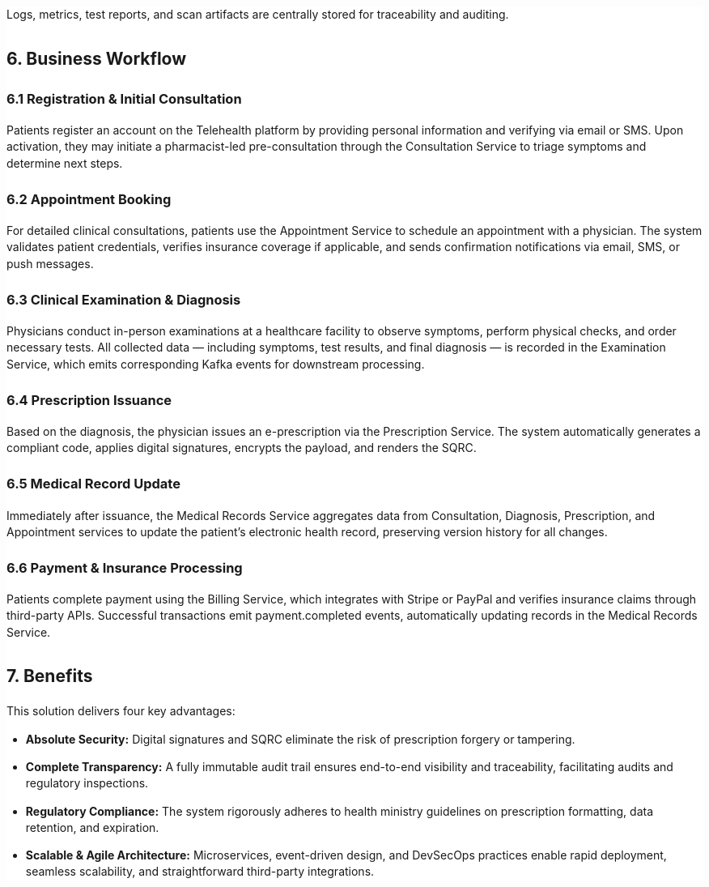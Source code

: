 Logs, metrics, test reports, and scan artifacts are centrally stored for traceability and auditing.

## 6. Business Workflow

### 6.1 Registration &amp; Initial Consultation

Patients register an account on the Telehealth platform by providing personal information and verifying via email or SMS. Upon activation, they may initiate a pharmacist-led pre-consultation through the Consultation Service to triage symptoms and determine next steps.

### 6.2 Appointment Booking

For detailed clinical consultations, patients use the Appointment Service to schedule an appointment with a physician. The system validates patient credentials, verifies insurance coverage if applicable, and sends confirmation notifications via email, SMS, or push messages.

### 6.3 Clinical Examination &amp; Diagnosis

Physicians conduct in-person examinations at a healthcare facility to observe symptoms, perform physical checks, and order necessary tests. All collected data — including symptoms, test results, and final diagnosis — is recorded in the Examination Service, which emits corresponding Kafka events for downstream processing.

### 6.4 Prescription Issuance

Based on the diagnosis, the physician issues an e-prescription via the Prescription Service. The system automatically generates a compliant code, applies digital signatures, encrypts the payload, and renders the SQRC.

### 6.5 Medical Record Update

Immediately after issuance, the Medical Records Service aggregates data from Consultation, Diagnosis, Prescription, and Appointment services to update the patient’s electronic health record, preserving version history for all changes.

### 6.6 Payment &amp; Insurance Processing

Patients complete payment using the Billing Service, which integrates with Stripe or PayPal and verifies insurance claims through third-party APIs. Successful transactions emit payment.completed events, automatically updating records in the Medical Records Service.


## 7. Benefits

This solution delivers four key advantages:

- **Absolute Security:** Digital signatures and SQRC eliminate the risk of prescription forgery or tampering.

- **Complete Transparency:** A fully immutable audit trail ensures end-to-end visibility and traceability, facilitating audits and regulatory inspections.

- **Regulatory Compliance:** The system rigorously adheres to health ministry guidelines on prescription formatting, data retention, and expiration.

- **Scalable &amp; Agile Architecture:** Microservices, event-driven design, and DevSecOps practices enable rapid deployment, seamless scalability, and straightforward third-party integrations.
